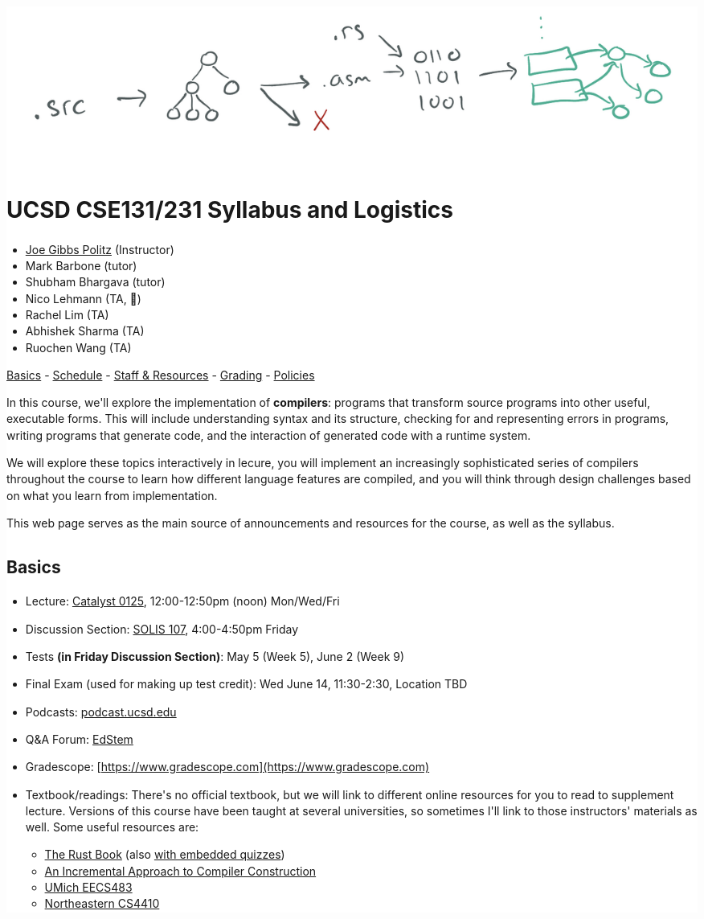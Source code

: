 ![doodle](./doodle.jpg)

# UCSD CSE131/231 Syllabus and Logistics

- [Joe Gibbs Politz](https://jpolitz.github.io) (Instructor)
- Mark Barbone (tutor)
- Shubham Bhargava (tutor)
- Nico Lehmann (TA, 🦀)
- Rachel Lim (TA)
- Abhishek Sharma (TA)
- Ruochen Wang (TA)

[Basics](#basics) -
[Schedule](#schedule) -
[Staff &amp; Resources](#staff--resources) -
[Grading](#course-components-and-grading) -
[Policies](#policies)

In this course, we'll explore the implementation of **compilers**: programs that
transform source programs into other useful, executable forms. This will
include understanding syntax and its structure, checking for and representing
errors in programs, writing programs that generate code, and the interaction
of generated code with a runtime system.

We will explore these topics interactively in lecure, you will implement
an increasingly sophisticated series of compilers throughout the course to
learn how different language features are compiled, and you will think
through design challenges based on what you learn from implementation.

This web page serves as the main source of announcements and resources for the
course, as well as the syllabus.

## Basics

- Lecture: [Catalyst 0125](https://map.concept3d.com/?id=1005#!m/576554), 12:00-12:50pm (noon) Mon/Wed/Fri
- Discussion Section: [SOLIS 107](https://blink.ucsd.edu/sponsor/advancement/advancement-services/stewardship/named-buildings/solis-hall.html), 4:00-4:50pm Friday
- Tests **(in Friday Discussion Section)**: May 5 (Week 5), June 2 (Week 9)
- Final Exam (used for making up test credit): Wed June 14, 11:30-2:30, Location TBD

- Podcasts: [podcast.ucsd.edu](https://podcast.ucsd.edu/watch/sp23/cse131cse231_a00)
- Q&A Forum: [EdStem](https://edstem.org/us/courses/38748)
- Gradescope: [https://www.gradescope.com](https://www.gradescope.com)
- Textbook/readings: There's no official textbook, but we will link to
  different online resources for you to read to supplement lecture. Versions
  of this course have been taught at several universities, so sometimes I'll
  link to those instructors' materials as well. Some useful resources are:
  - [The Rust Book](https://doc.rust-lang.org/book/) (also [with embedded quizzes](https://rust-book.cs.brown.edu/))
  - [An Incremental Approach to Compiler Construction](http://scheme2006.cs.uchicago.edu/11-ghuloum.pdf)
  - [UMich EECS483](https://maxsnew.com/teaching/eecs-483-fa22/)
  - [Northeastern CS4410](https://courses.ccs.neu.edu/cs4410/)
